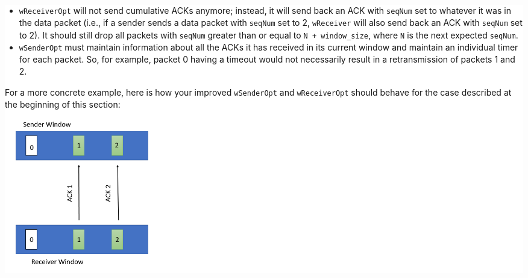 * `wReceiverOpt` will not send cumulative ACKs anymore; instead, it will send back an ACK with `seqNum` set to whatever it was in the data packet (i.e., if a sender sends a data packet with `seqNum` set to 2, `wReceiver` will also send back an ACK with `seqNum` set to 2). It should still drop all packets with `seqNum` greater than or equal to `N + window_size`, where `N` is the next expected `seqNum`.
* `wSenderOpt` must maintain information about all the ACKs it has received in its current window and maintain an individual timer for each packet. So, for example, packet 0 having a timeout would not necessarily result in a retransmission of packets 1 and 2.

For a more concrete example, here is how your improved `wSenderOpt` and `wReceiverOpt` should behave for the case described at the beginning of this section:

<img src="img/improvement.PNG" title="only ACK necessary data" alt="" width="250" height="250"/>
